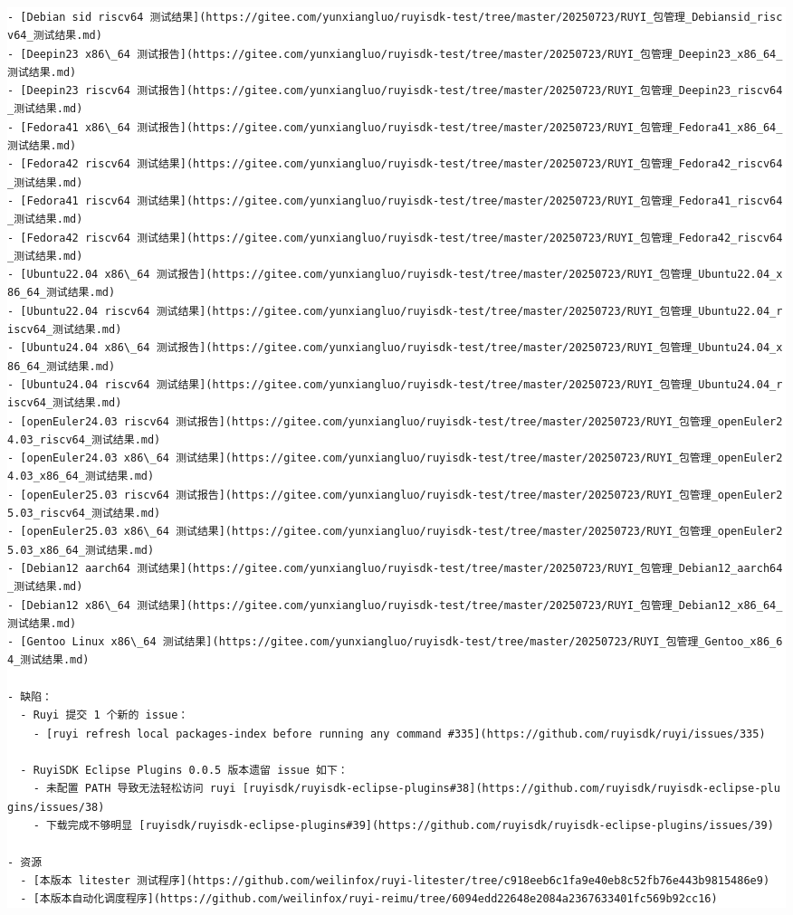     - [Debian sid riscv64 测试结果](https://gitee.com/yunxiangluo/ruyisdk-test/tree/master/20250723/RUYI_包管理_Debiansid_riscv64_测试结果.md)
    - [Deepin23 x86\_64 测试报告](https://gitee.com/yunxiangluo/ruyisdk-test/tree/master/20250723/RUYI_包管理_Deepin23_x86_64_测试结果.md)
    - [Deepin23 riscv64 测试报告](https://gitee.com/yunxiangluo/ruyisdk-test/tree/master/20250723/RUYI_包管理_Deepin23_riscv64_测试结果.md)
    - [Fedora41 x86\_64 测试报告](https://gitee.com/yunxiangluo/ruyisdk-test/tree/master/20250723/RUYI_包管理_Fedora41_x86_64_测试结果.md)
    - [Fedora42 riscv64 测试结果](https://gitee.com/yunxiangluo/ruyisdk-test/tree/master/20250723/RUYI_包管理_Fedora42_riscv64_测试结果.md)
    - [Fedora41 riscv64 测试结果](https://gitee.com/yunxiangluo/ruyisdk-test/tree/master/20250723/RUYI_包管理_Fedora41_riscv64_测试结果.md)
    - [Fedora42 riscv64 测试结果](https://gitee.com/yunxiangluo/ruyisdk-test/tree/master/20250723/RUYI_包管理_Fedora42_riscv64_测试结果.md)
    - [Ubuntu22.04 x86\_64 测试报告](https://gitee.com/yunxiangluo/ruyisdk-test/tree/master/20250723/RUYI_包管理_Ubuntu22.04_x86_64_测试结果.md)
    - [Ubuntu22.04 riscv64 测试结果](https://gitee.com/yunxiangluo/ruyisdk-test/tree/master/20250723/RUYI_包管理_Ubuntu22.04_riscv64_测试结果.md)
    - [Ubuntu24.04 x86\_64 测试报告](https://gitee.com/yunxiangluo/ruyisdk-test/tree/master/20250723/RUYI_包管理_Ubuntu24.04_x86_64_测试结果.md)
    - [Ubuntu24.04 riscv64 测试结果](https://gitee.com/yunxiangluo/ruyisdk-test/tree/master/20250723/RUYI_包管理_Ubuntu24.04_riscv64_测试结果.md)
    - [openEuler24.03 riscv64 测试报告](https://gitee.com/yunxiangluo/ruyisdk-test/tree/master/20250723/RUYI_包管理_openEuler24.03_riscv64_测试结果.md)
    - [openEuler24.03 x86\_64 测试结果](https://gitee.com/yunxiangluo/ruyisdk-test/tree/master/20250723/RUYI_包管理_openEuler24.03_x86_64_测试结果.md)
    - [openEuler25.03 riscv64 测试报告](https://gitee.com/yunxiangluo/ruyisdk-test/tree/master/20250723/RUYI_包管理_openEuler25.03_riscv64_测试结果.md)
    - [openEuler25.03 x86\_64 测试结果](https://gitee.com/yunxiangluo/ruyisdk-test/tree/master/20250723/RUYI_包管理_openEuler25.03_x86_64_测试结果.md)
    - [Debian12 aarch64 测试结果](https://gitee.com/yunxiangluo/ruyisdk-test/tree/master/20250723/RUYI_包管理_Debian12_aarch64_测试结果.md)
    - [Debian12 x86\_64 测试结果](https://gitee.com/yunxiangluo/ruyisdk-test/tree/master/20250723/RUYI_包管理_Debian12_x86_64_测试结果.md)
    - [Gentoo Linux x86\_64 测试结果](https://gitee.com/yunxiangluo/ruyisdk-test/tree/master/20250723/RUYI_包管理_Gentoo_x86_64_测试结果.md)

    - 缺陷：
      - Ruyi 提交 1 个新的 issue：
        - [ruyi refresh local packages-index before running any command #335](https://github.com/ruyisdk/ruyi/issues/335)

      - RuyiSDK Eclipse Plugins 0.0.5 版本遗留 issue 如下：
        - 未配置 PATH 导致无法轻松访问 ruyi [ruyisdk/ruyisdk-eclipse-plugins#38](https://github.com/ruyisdk/ruyisdk-eclipse-plugins/issues/38)
        - 下载完成不够明显 [ruyisdk/ruyisdk-eclipse-plugins#39](https://github.com/ruyisdk/ruyisdk-eclipse-plugins/issues/39)

    - 资源
      - [本版本 litester 测试程序](https://github.com/weilinfox/ruyi-litester/tree/c918eeb6c1fa9e40eb8c52fb76e443b9815486e9)
      - [本版本自动化调度程序](https://github.com/weilinfox/ruyi-reimu/tree/6094edd22648e2084a2367633401fc569b92cc16)
